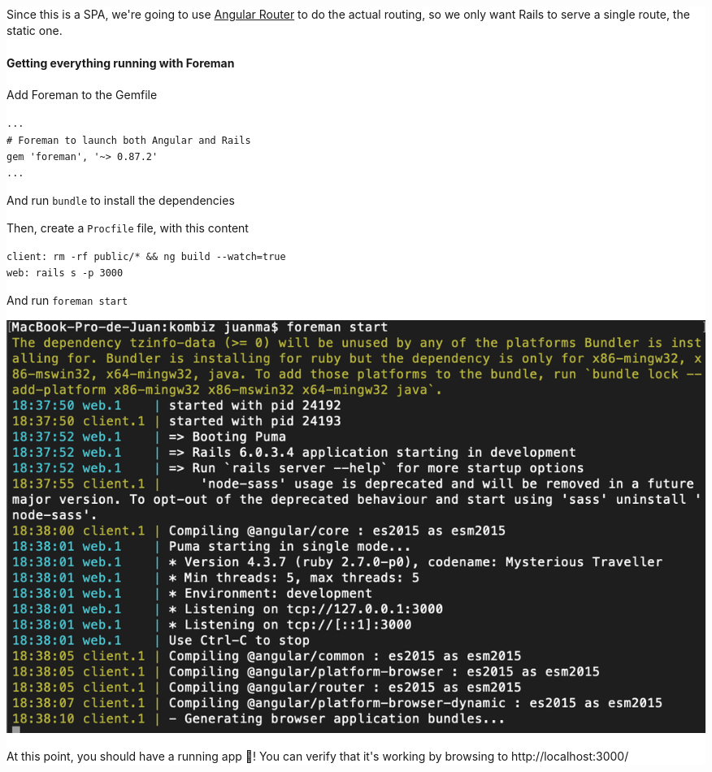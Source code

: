 Since this is a SPA, we're going to use [Angular Router](https://angular.io/api/router) to do the actual routing, so we only want Rails to serve a single route, the static one.

#### Getting everything running with Foreman

Add Foreman to the Gemfile

```
...
# Foreman to launch both Angular and Rails
gem 'foreman', '~> 0.87.2'
...
```

And run `bundle` to install the dependencies

Then, create a `Procfile` file, with this content

```
client: rm -rf public/* && ng build --watch=true
web: rails s -p 3000
```

And run `foreman start`

![ng new options](/assets/kombiz_foreman_start.png)

At this point, you should have a running app 🎉! You can verify that it's working by browsing to http://localhost:3000/
